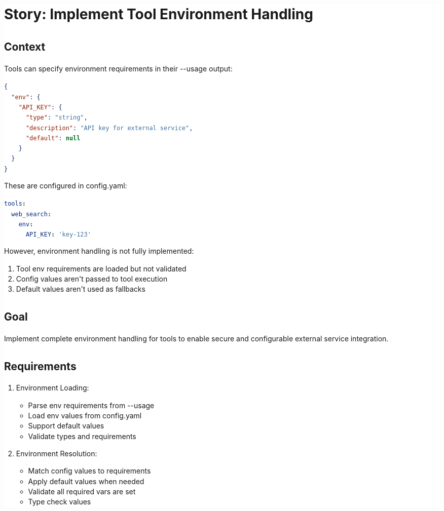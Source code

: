 # Story: Implement Tool Environment Handling

## Context

Tools can specify environment requirements in their --usage output:

```json
{
  "env": {
    "API_KEY": {
      "type": "string",
      "description": "API key for external service",
      "default": null
    }
  }
}
```

These are configured in config.yaml:

```yaml
tools:
  web_search:
    env:
      API_KEY: 'key-123'
```

However, environment handling is not fully implemented:

1. Tool env requirements are loaded but not validated
2. Config values aren't passed to tool execution
3. Default values aren't used as fallbacks

## Goal

Implement complete environment handling for tools to enable secure and configurable external service integration.

## Requirements

1. Environment Loading:

   - Parse env requirements from --usage
   - Load env values from config.yaml
   - Support default values
   - Validate types and requirements

2. Environment Resolution:

   - Match config values to requirements
   - Apply default values when needed
   - Validate all required vars are set
   - Type check values
